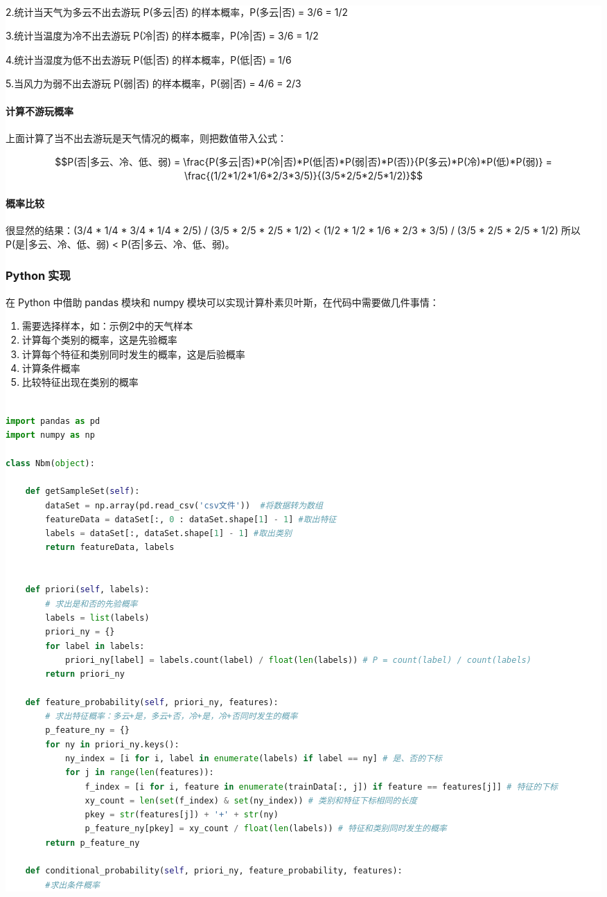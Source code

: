 2.统计当天气为多云不出去游玩 P(多云|否) 的样本概率，P(多云|否) = 3/6 = 1/2

3.统计当温度为冷不出去游玩 P(冷|否) 的样本概率，P(冷|否) = 3/6 = 1/2

4.统计当湿度为低不出去游玩 P(低|否) 的样本概率，P(低|否) = 1/6

5.当风力为弱不出去游玩 P(弱|否) 的样本概率，P(弱|否) = 4/6 = 2/3

#### 计算不游玩概率

上面计算了当不出去游玩是天气情况的概率，则把数值带入公式：

$$P(否|多云、冷、低、弱) =  \frac{P(多云|否)*P(冷|否)*P(低|否)*P(弱|否)*P(否)}{P(多云)*P(冷)*P(低)*P(弱)} = \frac{(1/2*1/2*1/6*2/3*3/5)}{(3/5*2/5*2/5*1/2)}$$

#### 概率比较

很显然的结果：(3/4 \* 1/4 \* 3/4 \* 1/4 \* 2/5) / (3/5 \* 2/5 \* 2/5 \* 1/2) < (1/2 \* 1/2 \* 1/6 \* 2/3 \* 3/5) / (3/5 \* 2/5 \* 2/5 \* 1/2) 所以 P(是|多云、冷、低、弱) < P(否|多云、冷、低、弱)。

### Python 实现

在 Python 中借助 pandas 模块和 numpy 模块可以实现计算朴素贝叶斯，在代码中需要做几件事情：

1. 需要选择样本，如：示例2中的天气样本
2. 计算每个类别的概率，这是先验概率
3. 计算每个特征和类别同时发生的概率，这是后验概率
4. 计算条件概率
5. 比较特征出现在类别的概率

```python

import pandas as pd
import numpy as np

class Nbm(object):

    def getSampleSet(self):
        dataSet = np.array(pd.read_csv('csv文件'))  #将数据转为数组
        featureData = dataSet[:, 0 : dataSet.shape[1] - 1] #取出特征
        labels = dataSet[:, dataSet.shape[1] - 1] #取出类别
        return featureData, labels


    def priori(self, labels):
        # 求出是和否的先验概率
        labels = list(labels)
        priori_ny = {}
        for label in labels:
            priori_ny[label] = labels.count(label) / float(len(labels)) # P = count(label) / count(labels)
        return priori_ny

    def feature_probability(self, priori_ny, features):
        # 求出特征概率：多云+是，多云+否，冷+是，冷+否同时发生的概率
        p_feature_ny = {}
        for ny in priori_ny.keys():
            ny_index = [i for i, label in enumerate(labels) if label == ny] # 是、否的下标
            for j in range(len(features)):
                f_index = [i for i, feature in enumerate(trainData[:, j]) if feature == features[j]] # 特征的下标
                xy_count = len(set(f_index) & set(ny_index)) # 类别和特征下标相同的长度
                pkey = str(features[j]) + '+' + str(ny)
                p_feature_ny[pkey] = xy_count / float(len(labels)) # 特征和类别同时发生的概率
        return p_feature_ny

    def conditional_probability(self, priori_ny, feature_probability, features):
        #求出条件概率
```